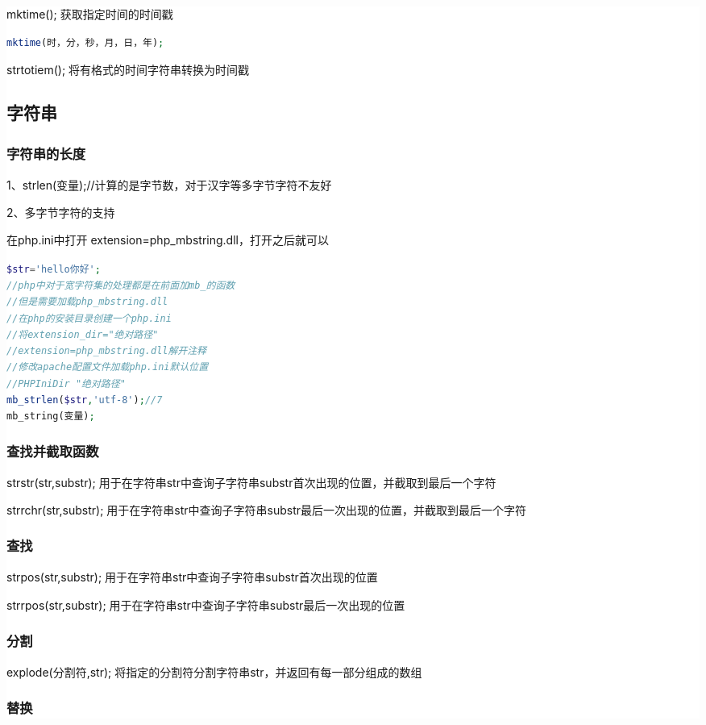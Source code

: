 mktime();
获取指定时间的时间戳

```php
mktime(时，分，秒，月，日，年);
```

strtotiem();
将有格式的时间字符串转换为时间戳

## 字符串

### 字符串的长度

1、strlen(变量);//计算的是字节数，对于汉字等多字节字符不友好

2、多字节字符的支持

在php.ini中打开 extension=php_mbstring.dll，打开之后就可以

```php
$str='hello你好';
//php中对于宽字符集的处理都是在前面加mb_的函数
//但是需要加载php_mbstring.dll
//在php的安装目录创建一个php.ini
//将extension_dir="绝对路径"
//extension=php_mbstring.dll解开注释
//修改apache配置文件加载php.ini默认位置
//PHPIniDir "绝对路径"
mb_strlen($str,'utf-8');//7
mb_string(变量);
```

### 查找并截取函数

strstr(str,substr);
用于在字符串str中查询子字符串substr首次出现的位置，并截取到最后一个字符

strrchr(str,substr);
用于在字符串str中查询子字符串substr最后一次出现的位置，并截取到最后一个字符

### 查找

strpos(str,substr);
用于在字符串str中查询子字符串substr首次出现的位置

strrpos(str,substr);
用于在字符串str中查询子字符串substr最后一次出现的位置

### 分割

explode(分割符,str);
将指定的分割符分割字符串str，并返回有每一部分组成的数组

### 替换
